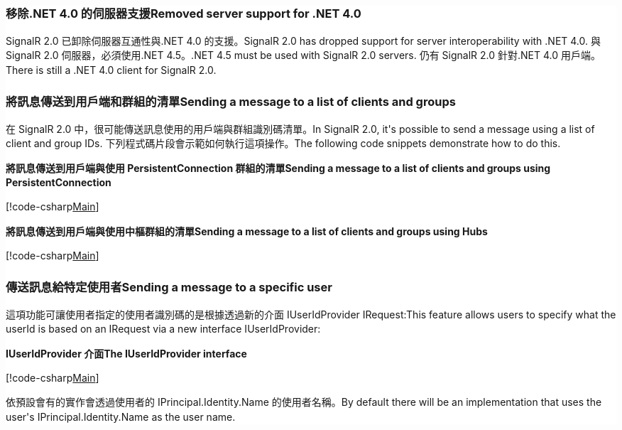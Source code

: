 ### <a name="removed-server-support-for-net-40"></a><span data-ttu-id="3028d-381">移除.NET 4.0 的伺服器支援</span><span class="sxs-lookup"><span data-stu-id="3028d-381">Removed server support for .NET 4.0</span></span>

<span data-ttu-id="3028d-382">SignalR 2.0 已卸除伺服器互通性與.NET 4.0 的支援。</span><span class="sxs-lookup"><span data-stu-id="3028d-382">SignalR 2.0 has dropped support for server interoperability with .NET 4.0.</span></span> <span data-ttu-id="3028d-383">與 SignalR 2.0 伺服器，必須使用.NET 4.5。</span><span class="sxs-lookup"><span data-stu-id="3028d-383">.NET 4.5 must be used with SignalR 2.0 servers.</span></span> <span data-ttu-id="3028d-384">仍有 SignalR 2.0 針對.NET 4.0 用戶端。</span><span class="sxs-lookup"><span data-stu-id="3028d-384">There is still a .NET 4.0 client for SignalR 2.0.</span></span>

<a id="messagelist"></a>

### <a name="sending-a-message-to-a-list-of-clients-and-groups"></a><span data-ttu-id="3028d-385">將訊息傳送到用戶端和群組的清單</span><span class="sxs-lookup"><span data-stu-id="3028d-385">Sending a message to a list of clients and groups</span></span>

<span data-ttu-id="3028d-386">在 SignalR 2.0 中，很可能傳送訊息使用的用戶端與群組識別碼清單。</span><span class="sxs-lookup"><span data-stu-id="3028d-386">In SignalR 2.0, it's possible to send a message using a list of client and group IDs.</span></span> <span data-ttu-id="3028d-387">下列程式碼片段會示範如何執行這項操作。</span><span class="sxs-lookup"><span data-stu-id="3028d-387">The following code snippets demonstrate how to do this.</span></span>

<span data-ttu-id="3028d-388">**將訊息傳送到用戶端與使用 PersistentConnection 群組的清單**</span><span class="sxs-lookup"><span data-stu-id="3028d-388">**Sending a message to a list of clients and groups using PersistentConnection**</span></span>

[!code-csharp[Main](release-notes/samples/sample11.cs)]

<span data-ttu-id="3028d-389">**將訊息傳送到用戶端與使用中樞群組的清單**</span><span class="sxs-lookup"><span data-stu-id="3028d-389">**Sending a message to a list of clients and groups using Hubs**</span></span>

[!code-csharp[Main](release-notes/samples/sample12.cs)]

<a id="sendtouser"></a>

### <a name="sending-a-message-to-a-specific-user"></a><span data-ttu-id="3028d-390">傳送訊息給特定使用者</span><span class="sxs-lookup"><span data-stu-id="3028d-390">Sending a message to a specific user</span></span>

<span data-ttu-id="3028d-391">這項功能可讓使用者指定的使用者識別碼的是根據透過新的介面 IUserIdProvider IRequest:</span><span class="sxs-lookup"><span data-stu-id="3028d-391">This feature allows users to specify what the userId is based on an IRequest via a new interface IUserIdProvider:</span></span>

<span data-ttu-id="3028d-392">**IUserIdProvider 介面**</span><span class="sxs-lookup"><span data-stu-id="3028d-392">**The IUserIdProvider interface**</span></span>

[!code-csharp[Main](release-notes/samples/sample13.cs)]

<span data-ttu-id="3028d-393">依預設會有的實作會透過使用者的 IPrincipal.Identity.Name 的使用者名稱。</span><span class="sxs-lookup"><span data-stu-id="3028d-393">By default there will be an implementation that uses the user's IPrincipal.Identity.Name as the user name.</span></span>
